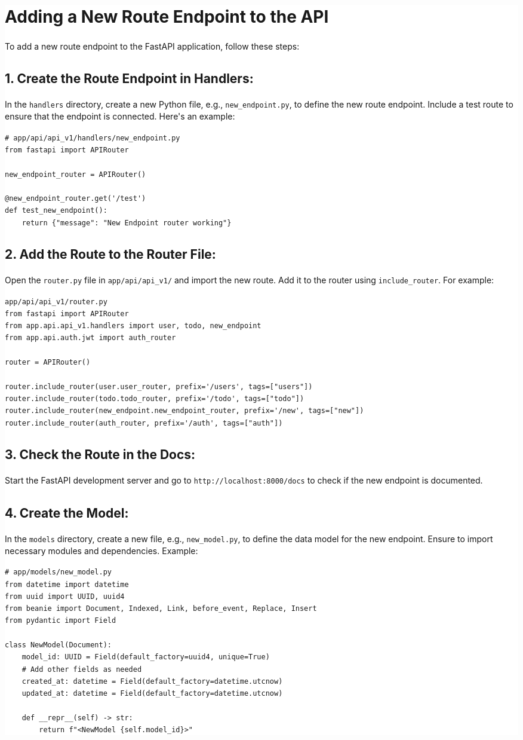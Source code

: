 # Adding a New Route Endpoint to the API

To add a new route endpoint to the FastAPI application, follow these steps:

## 1. Create the Route Endpoint in Handlers:
In the ```handlers``` directory, create a new Python file, e.g., ```new_endpoint.py```, to define the new route endpoint. Include a test route to ensure that the endpoint is connected. Here's an example:

```
# app/api/api_v1/handlers/new_endpoint.py
from fastapi import APIRouter

new_endpoint_router = APIRouter()

@new_endpoint_router.get('/test')
def test_new_endpoint():
    return {"message": "New Endpoint router working"}
```

## 2. Add the Route to the Router File:
Open the ```router.py``` file in ```app/api/api_v1/``` and import the new route. Add it to the router using ```include_router```. For example:

```
app/api/api_v1/router.py
from fastapi import APIRouter
from app.api.api_v1.handlers import user, todo, new_endpoint
from app.api.auth.jwt import auth_router

router = APIRouter()

router.include_router(user.user_router, prefix='/users', tags=["users"])
router.include_router(todo.todo_router, prefix='/todo', tags=["todo"])
router.include_router(new_endpoint.new_endpoint_router, prefix='/new', tags=["new"])
router.include_router(auth_router, prefix='/auth', tags=["auth"])
```

## 3. Check the Route in the Docs:
Start the FastAPI development server and go to ```http://localhost:8000/docs``` to check if the new endpoint is documented.

## 4. Create the Model:
In the ```models``` directory, create a new file, e.g., ```new_model.py```, to define the data model for the new endpoint. Ensure to import necessary modules and dependencies. Example:

```
# app/models/new_model.py
from datetime import datetime
from uuid import UUID, uuid4
from beanie import Document, Indexed, Link, before_event, Replace, Insert
from pydantic import Field

class NewModel(Document):
    model_id: UUID = Field(default_factory=uuid4, unique=True)
    # Add other fields as needed
    created_at: datetime = Field(default_factory=datetime.utcnow)
    updated_at: datetime = Field(default_factory=datetime.utcnow)

    def __repr__(self) -> str:
        return f"<NewModel {self.model_id}>"

```